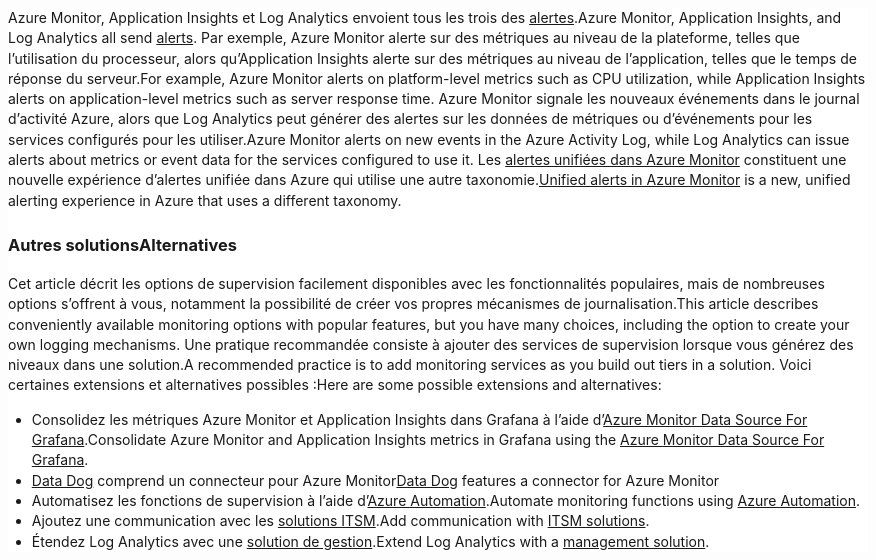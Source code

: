 <span data-ttu-id="e6cde-156">Azure Monitor, Application Insights et Log Analytics envoient tous les trois des [alertes](/azure/monitoring-and-diagnostics/monitoring-overview-alerts).</span><span class="sxs-lookup"><span data-stu-id="e6cde-156">Azure Monitor, Application Insights, and Log Analytics all send [alerts](/azure/monitoring-and-diagnostics/monitoring-overview-alerts).</span></span> <span data-ttu-id="e6cde-157">Par exemple, Azure Monitor alerte sur des métriques au niveau de la plateforme, telles que l’utilisation du processeur, alors qu’Application Insights alerte sur des métriques au niveau de l’application, telles que le temps de réponse du serveur.</span><span class="sxs-lookup"><span data-stu-id="e6cde-157">For example, Azure Monitor alerts on platform-level metrics such as CPU utilization, while Application Insights alerts on application-level metrics such as server response time.</span></span> <span data-ttu-id="e6cde-158">Azure Monitor signale les nouveaux événements dans le journal d’activité Azure, alors que Log Analytics peut générer des alertes sur les données de métriques ou d’événements pour les services configurés pour les utiliser.</span><span class="sxs-lookup"><span data-stu-id="e6cde-158">Azure Monitor alerts on new events in the Azure Activity Log, while Log Analytics can issue alerts about metrics or event data for the services configured to use it.</span></span> <span data-ttu-id="e6cde-159">Les [alertes unifiées dans Azure Monitor](/azure/monitoring-and-diagnostics/monitoring-overview-unified-alerts) constituent une nouvelle expérience d’alertes unifiée dans Azure qui utilise une autre taxonomie.</span><span class="sxs-lookup"><span data-stu-id="e6cde-159">[Unified alerts in Azure Monitor](/azure/monitoring-and-diagnostics/monitoring-overview-unified-alerts) is a new, unified alerting experience in Azure that uses a different taxonomy.</span></span>

### <a name="alternatives"></a><span data-ttu-id="e6cde-160">Autres solutions</span><span class="sxs-lookup"><span data-stu-id="e6cde-160">Alternatives</span></span>

<span data-ttu-id="e6cde-161">Cet article décrit les options de supervision facilement disponibles avec les fonctionnalités populaires, mais de nombreuses options s’offrent à vous, notamment la possibilité de créer vos propres mécanismes de journalisation.</span><span class="sxs-lookup"><span data-stu-id="e6cde-161">This article describes conveniently available monitoring options with popular features, but you have many choices, including the option to create your own logging mechanisms.</span></span> <span data-ttu-id="e6cde-162">Une pratique recommandée consiste à ajouter des services de supervision lorsque vous générez des niveaux dans une solution.</span><span class="sxs-lookup"><span data-stu-id="e6cde-162">A recommended practice is to add monitoring services as you build out tiers in a solution.</span></span> <span data-ttu-id="e6cde-163">Voici certaines extensions et alternatives possibles :</span><span class="sxs-lookup"><span data-stu-id="e6cde-163">Here are some possible extensions and alternatives:</span></span>

- <span data-ttu-id="e6cde-164">Consolidez les métriques Azure Monitor et Application Insights dans Grafana à l’aide d’[Azure Monitor Data Source For Grafana][Azure Monitor Data Source For Grafana].</span><span class="sxs-lookup"><span data-stu-id="e6cde-164">Consolidate Azure Monitor and Application Insights metrics in Grafana using the [Azure Monitor Data Source For Grafana][Azure Monitor Data Source For Grafana].</span></span>
- <span data-ttu-id="e6cde-165">[Data Dog][data-dog] comprend un connecteur pour Azure Monitor</span><span class="sxs-lookup"><span data-stu-id="e6cde-165">[Data Dog][data-dog] features a connector for Azure Monitor</span></span>
- <span data-ttu-id="e6cde-166">Automatisez les fonctions de supervision à l’aide d’[Azure Automation][Azure Automation].</span><span class="sxs-lookup"><span data-stu-id="e6cde-166">Automate monitoring functions using [Azure Automation][Azure Automation].</span></span>
- <span data-ttu-id="e6cde-167">Ajoutez une communication avec les [solutions ITSM][ITSM solutions].</span><span class="sxs-lookup"><span data-stu-id="e6cde-167">Add communication with [ITSM solutions][ITSM solutions].</span></span>
- <span data-ttu-id="e6cde-168">Étendez Log Analytics avec une [solution de gestion][management solution].</span><span class="sxs-lookup"><span data-stu-id="e6cde-168">Extend Log Analytics with a [management solution][management solution].</span></span>


[architecture]: ./images/architecture-diagram-app-monitoring.svg
[availability-tests]: /azure/application-insights/app-insights-monitor-web-app-availability
[application-insights]: /azure/application-insights/app-insights-overview
[azure-monitor]: /azure/monitoring-and-diagnostics/monitoring-overview-azure-monitor
[metrics]: /azure/monitoring-and-diagnostics/monitoring-supported-metrics
[Log Analytics et autres services]: /azure/log-analytics/log-analytics-azure-storage
[Log Analytics and other services]: /azure/log-analytics/log-analytics-azure-storage
[log-analytics]: /azure/log-analytics/log-analytics-overview
[Azure Log Analytics agent]: https://blogs.msdn.microsoft.com/sqlsecurity/2017/12/28/azure-log-analytics-oms-agent-now-collects-sql-server-audit-logs/
[application-insights-pricing]: https://azure.microsoft.com/pricing/details/application-insights/
[Application Insights SDKs]: /azure/application-insights/app-insights-asp-net
[Application Insights Status Monitor]: https://azure.microsoft.com/updates/application-insights-status-monitor-and-sdk-updated/
[analyzing data across sources]: /azure/log-analytics/log-analytics-dashboards
[sending proactive alerts]: /azure/log-analytics/log-analytics-alerts
[the Azure portal]: /azure/log-analytics/log-analytics-tutorial-dashboards
[Azure Log Analytics Query Language]: https://docs.loganalytics.io/docs/Learn
[cross-resource queries]: https://azure.microsoft.com/blog/query-across-resources/
[alerts]: /azure/monitoring-and-diagnostics/monitoring-overview-alerts
[Alerts (Preview)]: /azure/monitoring-and-diagnostics/monitoring-overview-unified-alerts
[Azure Monitor Data Source For Grafana]: https://grafana.com/plugins/grafana-azure-monitor-datasource
[Azure Automation]: /azure/automation/automation-intro
[ITSM solutions]: https://azure.microsoft.com/blog/itsm-connector-for-azure-is-now-generally-available/
[management solution]: /azure/monitoring/monitoring-solutions
[SLA]: https://azure.microsoft.com/support/legal/sla/app-service/v1_4/
[monitor its availability]: /azure/application-insights/app-insights-monitor-web-app-availability
[Resources, roles, and access control in Application Insights]: /azure/application-insights/app-insights-resources-roles-access-control
[basic metrics]: /azure/monitoring-and-diagnostics/monitoring-supported-metrics
[pricing]: https://azure.microsoft.com/pricing/calculator/#log-analyticsc126d8c1-ec9c-4e5b-9b51-4db95d06a9b1
[Sampling in Application Insights]: /azure/application-insights/app-insights-sampling
[Live Metrics Stream]: /azure/application-insights/app-insights-live-stream
[Basic web application reference architecture]: /azure/architecture/reference-architectures/app-service-web-app/basic-web-app#scalability-considerations
[Start monitoring your ASP.NET Web Application]: /azure/application-insights/quick-monitor-portal
[Collect data about Azure Virtual Machines]: /azure/log-analytics/log-analytics-quick-collect-azurevm
[Monitoring Azure applications and resources]: /azure/monitoring-and-diagnostics/monitoring-overview
[Find and diagnose run-time exceptions with Azure Application Insights]: /azure/application-insights/app-insights-tutorial-runtime-exceptions
[data-dog]: https://www.datadoghq.com/blog/azure-monitoring-enhancements/
[app-insights-limits]: /azure/azure-subscription-service-limits#application-insights-limits
[message-filtering]: /azure/application-insights/app-insights-api-filtering-sampling
[message-sampling]: /azure/application-insights/app-insights-sampling